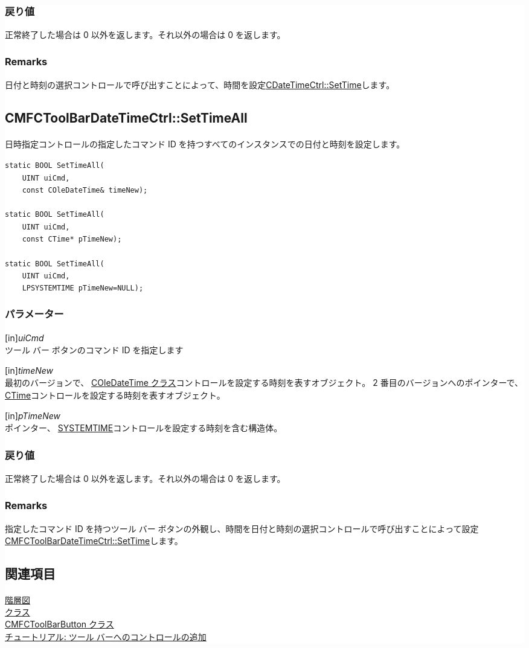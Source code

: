 ### <a name="return-value"></a>戻り値  
 正常終了した場合は 0 以外を返します。それ以外の場合は 0 を返します。  
  
### <a name="remarks"></a>Remarks  
 日付と時刻の選択コントロールで呼び出すことによって、時間を設定[CDateTimeCtrl::SetTime](../../mfc/reference/cdatetimectrl-class.md#settime)します。  
  
##  <a name="settimeall"></a>  CMFCToolBarDateTimeCtrl::SetTimeAll  
 日時指定コントロールの指定したコマンド ID を持つすべてのインスタンスでの日付と時刻を設定します。  
  
```  
static BOOL SetTimeAll(
    UINT uiCmd,  
    const COleDateTime& timeNew);

static BOOL SetTimeAll(
    UINT uiCmd,  
    const CTime* pTimeNew);

static BOOL SetTimeAll(
    UINT uiCmd,  
    LPSYSTEMTIME pTimeNew=NULL);
```  
  
### <a name="parameters"></a>パラメーター  
 [in]*uiCmd*  
 ツール バー ボタンのコマンド ID を指定します  
  
 [in]*timeNew*  
 最初のバージョンで、 [COleDateTime クラス](../../atl-mfc-shared/reference/coledatetime-class.md)コントロールを設定する時刻を表すオブジェクト。 2 番目のバージョンへのポインターで、 [CTime](../../atl-mfc-shared/reference/ctime-class.md)コントロールを設定する時刻を表すオブジェクト。  
  
 [in]*pTimeNew*  
 ポインター、 [SYSTEMTIME](http://msdn.microsoft.com/library/windows/desktop/ms724950)コントロールを設定する時刻を含む構造体。  
  
### <a name="return-value"></a>戻り値  
 正常終了した場合は 0 以外を返します。それ以外の場合は 0 を返します。  
  
### <a name="remarks"></a>Remarks  
 指定したコマンド ID を持つツール バー ボタンの外観し、時間を日付と時刻の選択コントロールで呼び出すことによって設定[CMFCToolBarDateTimeCtrl::SetTime](#settime)します。  
  
## <a name="see-also"></a>関連項目  
 [階層図](../../mfc/hierarchy-chart.md)   
 [クラス](../../mfc/reference/mfc-classes.md)   
 [CMFCToolBarButton クラス](../../mfc/reference/cmfctoolbarbutton-class.md)   
 [チュートリアル: ツール バーへのコントロールの追加](../../mfc/walkthrough-putting-controls-on-toolbars.md)



